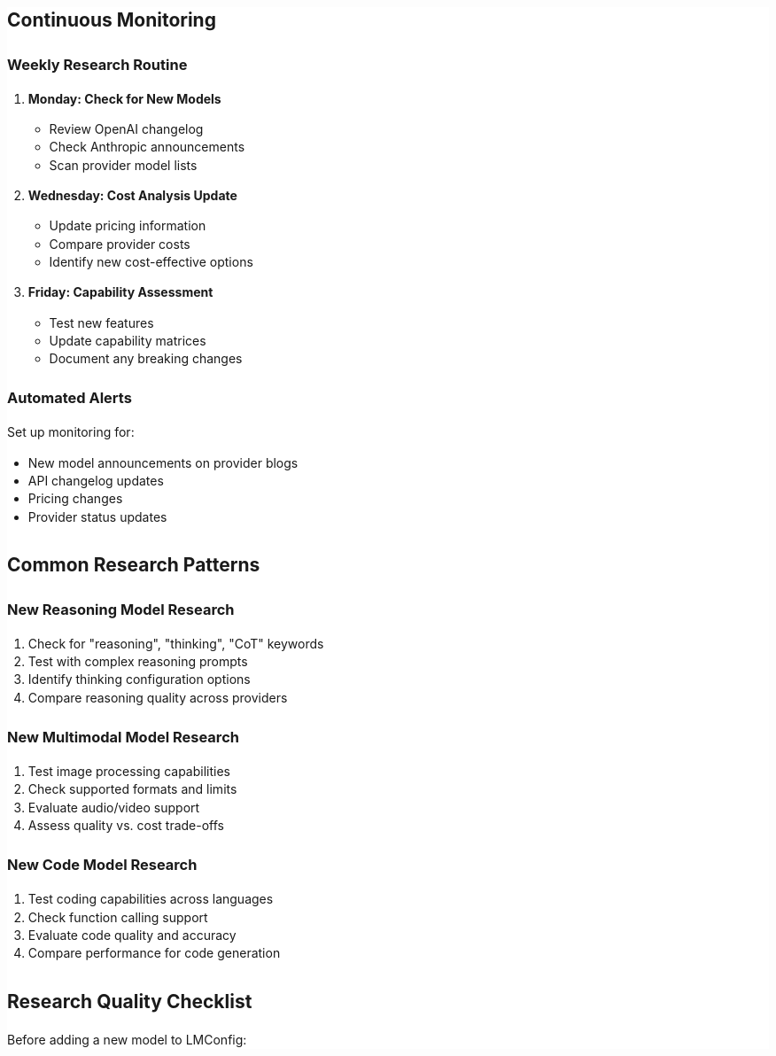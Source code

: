 ## Continuous Monitoring

### Weekly Research Routine

1. **Monday: Check for New Models**
   - Review OpenAI changelog
   - Check Anthropic announcements
   - Scan provider model lists

2. **Wednesday: Cost Analysis Update**
   - Update pricing information
   - Compare provider costs
   - Identify new cost-effective options

3. **Friday: Capability Assessment**
   - Test new features
   - Update capability matrices
   - Document any breaking changes

### Automated Alerts

Set up monitoring for:
- New model announcements on provider blogs
- API changelog updates
- Pricing changes
- Provider status updates

## Common Research Patterns

### New Reasoning Model Research
1. Check for "reasoning", "thinking", "CoT" keywords
2. Test with complex reasoning prompts
3. Identify thinking configuration options
4. Compare reasoning quality across providers

### New Multimodal Model Research
1. Test image processing capabilities
2. Check supported formats and limits
3. Evaluate audio/video support
4. Assess quality vs. cost trade-offs

### New Code Model Research
1. Test coding capabilities across languages
2. Check function calling support
3. Evaluate code quality and accuracy
4. Compare performance for code generation

## Research Quality Checklist

Before adding a new model to LMConfig:
